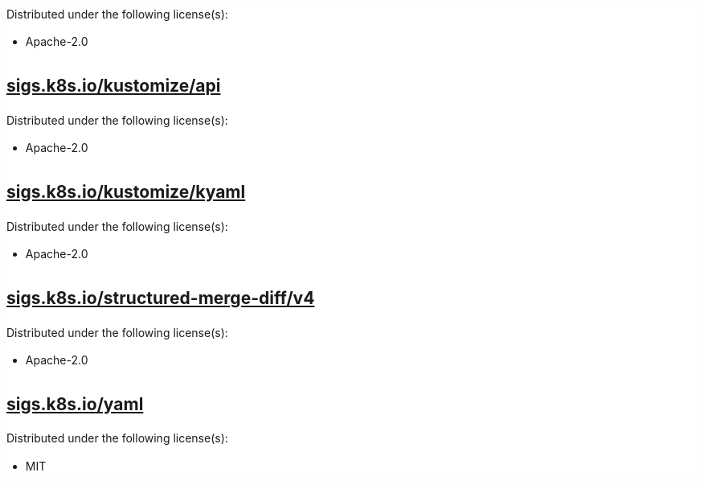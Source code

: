 Distributed under the following license(s):
* Apache-2.0

## [sigs.k8s.io/kustomize/api](https://sigs.k8s.io/kustomize/api)

Distributed under the following license(s):
* Apache-2.0

## [sigs.k8s.io/kustomize/kyaml](https://sigs.k8s.io/kustomize/kyaml)

Distributed under the following license(s):
* Apache-2.0

## [sigs.k8s.io/structured-merge-diff/v4](https://sigs.k8s.io/structured-merge-diff/v4)

Distributed under the following license(s):
* Apache-2.0

## [sigs.k8s.io/yaml](https://sigs.k8s.io/yaml)

Distributed under the following license(s):
* MIT


